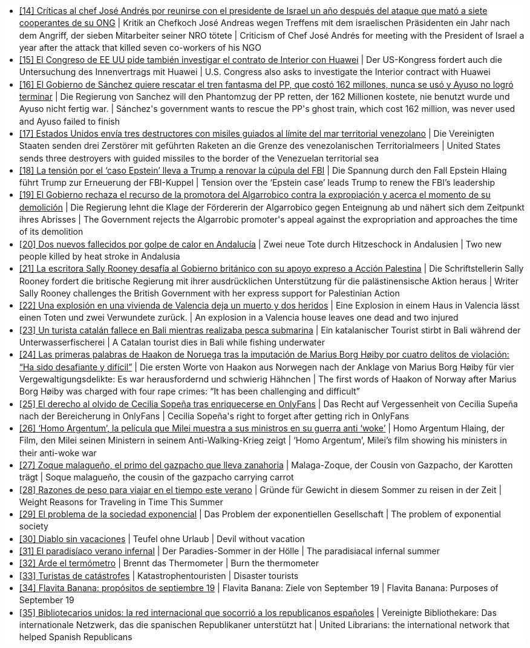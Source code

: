 - [[14] Críticas al chef José Andrés por reunirse con el presidente de Israel un año después del ataque que mató a siete cooperantes de su ONG](#article-14) | Kritik an Chefkoch José Andreas wegen Treffens mit dem israelischen Präsidenten ein Jahr nach dem Angriff, der sieben Mitarbeiter seiner NRO tötete | Criticism of Chef José Andrés for meeting with the President of Israel a year after the attack that killed seven co-workers of his NGO
- [[15] El Congreso de EE UU pide también investigar el contrato de Interior con Huawei](#article-15) | Der US-Kongress fordert auch die Untersuchung des Innenvertrags mit Huawei | U.S. Congress also asks to investigate the Interior contract with Huawei
- [[16] El Gobierno de Sánchez quiere rescatar el tren fantasma del PP, que costó 162 millones, nunca se usó y Ayuso no logró terminar](#article-16) | Die Regierung von Sanchez will den Phantomzug der PP retten, der 162 Millionen kostete, nie benutzt wurde und Ayuso nicht fertig war. | Sánchez's government wants to rescue the PP's ghost train, which cost 162 million, was never used and Ayuso failed to finish
- [[17] Estados Unidos envía tres destructores con misiles guiados al límite del mar territorial venezolano](#article-17) | Die Vereinigten Staaten senden drei Zerstörer mit geführten Raketen an die Grenze des venezolanischen Territorialmeers | United States sends three destroyers with guided missiles to the border of the Venezuelan territorial sea
- [[18] La tensión por el ‘caso Epstein’ lleva a Trump a renovar la cúpula del FBI](#article-18) | Die Spannung durch den Fall Epstein Hlaing führt Trump zur Erneuerung der FBI-Kuppel | Tension over the ‘Epstein case’ leads Trump to renew the FBI’s leadership
- [[19] El Gobierno rechaza el recurso de la promotora del Algarrobico contra la expropiación y acerca el momento de su demolición](#article-19) | Die Regierung lehnt die Klage der Fördererin der Algarrobico gegen Enteignung ab und nähert sich dem Zeitpunkt ihres Abrisses | The Government rejects the Algarrobic promoter's appeal against the expropriation and approaches the time of its demolition
- [[20] Dos nuevos fallecidos por golpe de calor en Andalucía](#article-20) | Zwei neue Tote durch Hitzeschock in Andalusien | Two new people killed by heat stroke in Andalusia
- [[21] La escritora Sally Rooney desafía al Gobierno británico con su apoyo expreso a Acción Palestina](#article-21) | Die Schriftstellerin Sally Rooney fordert die britische Regierung mit ihrer ausdrücklichen Unterstützung für die palästinensische Aktion heraus | Writer Sally Rooney challenges the British Government with her express support for Palestinian Action
- [[22] Una explosión en una vivienda de Valencia deja un muerto y dos heridos](#article-22) | Eine Explosion in einem Haus in Valencia lässt einen Toten und zwei Verwundete zurück. | An explosion in a Valencia house leaves one dead and two injured
- [[23] Un turista catalán fallece en Bali mientras realizaba pesca submarina](#article-23) | Ein katalanischer Tourist stirbt in Bali während der Unterwasserfischerei | A Catalan tourist dies in Bali while fishing underwater
- [[24] Las primeras palabras de Haakon de Noruega tras la imputación de Marius Borg Høiby por cuatro delitos de violación: “Ha sido desafiante y difícil”](#article-24) | Die ersten Worte von Haakon aus Norwegen nach der Anklage von Marius Borg Høiby für vier Vergewaltigungsdelikte: Es war herausfordernd und schwierig Hähnchen | The first words of Haakon of Norway after Marius Borg Høiby was charged with four rape crimes: “It has been challenging and difficult”
- [[25] El derecho al olvido de Cecilia Sopeña tras enriquecerse en OnlyFans](#article-25) | Das Recht auf Vergessenheit von Cecilia Supeña nach der Bereicherung in OnlyFans | Cecilia Sopeña's right to forget after getting rich in OnlyFans
- [[26] ‘Homo Argentum’, la película que Milei muestra a sus ministros en su guerra anti ‘woke’](#article-26) | Homo Argentum Hlaing, der Film, den Milei seinen Ministern in seinem Anti-Walking-Krieg zeigt | ‘Homo Argentum’, Milei’s film showing his ministers in their anti-woke war
- [[27] Zoque malagueño, el primo del gazpacho que lleva zanahoria](#article-27) | Malaga-Zoque, der Cousin von Gazpacho, der Karotten trägt | Soque malagueño, the cousin of the gazpacho carrying carrot
- [[28] Razones de peso para viajar en el tiempo este verano](#article-28) | Gründe für Gewicht in diesem Sommer zu reisen in der Zeit | Weight Reasons for Traveling in Time This Summer
- [[29] El problema de la sociedad exponencial](#article-29) | Das Problem der exponentiellen Gesellschaft | The problem of exponential society
- [[30] Diablo sin vacaciones](#article-30) | Teufel ohne Urlaub | Devil without vacation
- [[31] El paradisíaco verano infernal](#article-31) | Der Paradies-Sommer in der Hölle | The paradisiacal infernal summer
- [[32] Arde el termómetro](#article-32) | Brennt das Thermometer | Burn the thermometer
- [[33] Turistas de catástrofes](#article-33) | Katastrophentouristen | Disaster tourists
- [[34] Flavita Banana: propósitos de septiembre 19](#article-34) | Flavita Banana: Ziele von September 19 | Flavita Banana: Purposes of September 19
- [[35] Bibliotecarios unidos: la red internacional que socorrió a los republicanos españoles](#article-35) | Vereinigte Bibliothekare: Das internationale Netzwerk, das die spanischen Republikaner unterstützt hat | United Librarians: the international network that helped Spanish Republicans